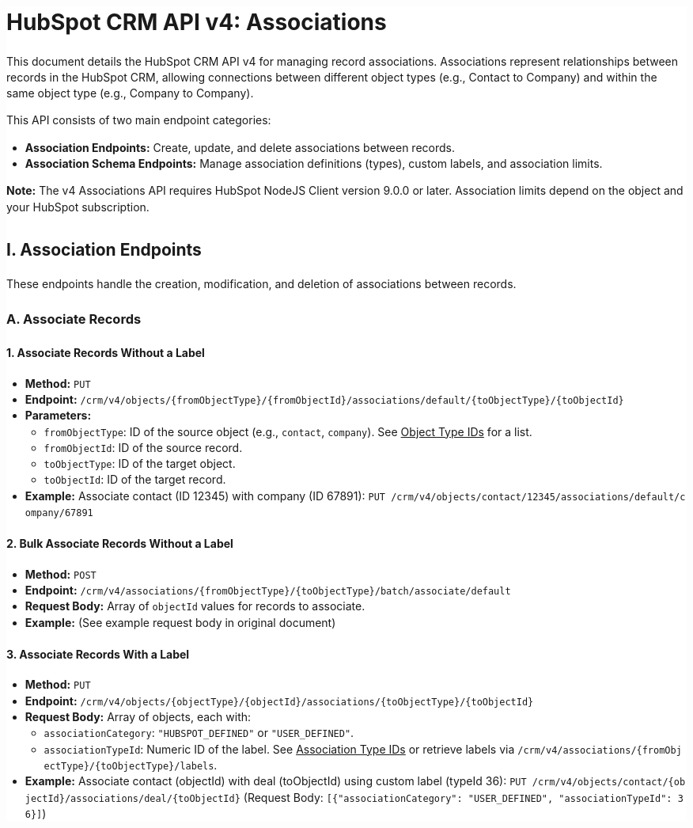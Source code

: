 # HubSpot CRM API v4: Associations

This document details the HubSpot CRM API v4 for managing record associations.  Associations represent relationships between records in the HubSpot CRM, allowing connections between different object types (e.g., Contact to Company) and within the same object type (e.g., Company to Company).

This API consists of two main endpoint categories:

* **Association Endpoints:** Create, update, and delete associations between records.
* **Association Schema Endpoints:** Manage association definitions (types), custom labels, and association limits.

**Note:** The v4 Associations API requires HubSpot NodeJS Client version 9.0.0 or later.  Association limits depend on the object and your HubSpot subscription.


## I. Association Endpoints

These endpoints handle the creation, modification, and deletion of associations between records.

### A. Associate Records

#### 1. Associate Records Without a Label

* **Method:** `PUT`
* **Endpoint:** `/crm/v4/objects/{fromObjectType}/{fromObjectId}/associations/default/{toObjectType}/{toObjectId}`
* **Parameters:**
    * `fromObjectType`: ID of the source object (e.g., `contact`, `company`).  See [Object Type IDs](#object-type-ids) for a list.
    * `fromObjectId`: ID of the source record.
    * `toObjectType`: ID of the target object.
    * `toObjectId`: ID of the target record.
* **Example:** Associate contact (ID 12345) with company (ID 67891):
    `PUT /crm/v4/objects/contact/12345/associations/default/company/67891`

#### 2. Bulk Associate Records Without a Label

* **Method:** `POST`
* **Endpoint:** `/crm/v4/associations/{fromObjectType}/{toObjectType}/batch/associate/default`
* **Request Body:** Array of `objectId` values for records to associate.
* **Example:**  (See example request body in original document)

#### 3. Associate Records With a Label

* **Method:** `PUT`
* **Endpoint:** `/crm/v4/objects/{objectType}/{objectId}/associations/{toObjectType}/{toObjectId}`
* **Request Body:** Array of objects, each with:
    * `associationCategory`: `"HUBSPOT_DEFINED"` or `"USER_DEFINED"`.
    * `associationTypeId`: Numeric ID of the label.  See [Association Type IDs](#object-type-ids) or retrieve labels via `/crm/v4/associations/{fromObjectType}/{toObjectType}/labels`.
* **Example:** Associate contact (objectId) with deal (toObjectId) using custom label (typeId 36):
    `PUT /crm/v4/objects/contact/{objectId}/associations/deal/{toObjectId}`
    (Request Body: `[{"associationCategory": "USER_DEFINED", "associationTypeId": 36}]`)
